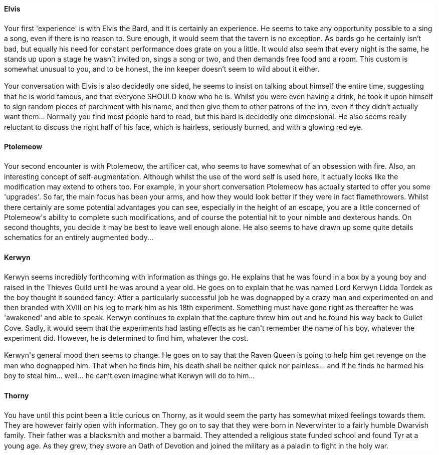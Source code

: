 #### Elvis

Your first 'experience' is with Elvis the Bard, and it is certainly an experience. He seems to take any opportunity possible to a sing a song, even if there is no reason to. Sure enough, it would seem that the tavern is no exception. As bards go he certainly isn’t bad, but equally his need for constant performance does grate on you a little. It would also seem that every night is the same, he stands up upon a stage he wasn’t invited on, sings a song or two, and then demands free food and a room. This custom is somewhat unusual to you, and to be honest, the inn keeper doesn’t seem to wild about it either.

Your conversation with Elvis is also decidedly one sided, he seems to insist on talking about himself the entire time, suggesting that he is world famous, and that everyone SHOULD know who he is. Whilst you were even having a drink, he took it upon himself to sign random pieces of parchment with his name, and then give them to other patrons of the inn, even if they didn’t actually want them... Normally you find most people hard to read, but this bard is decidedly one dimensional. He also seems really reluctant to discuss the right half of his face, which is hairless, seriously burned, and with a glowing red eye.

#### Ptolemeow

Your second encounter is with Ptolemeow, the artificer cat, who seems to have somewhat of an obsession with fire. Also, an interesting concept of self-augmentation. Although whilst the use of the word self is used here, it actually looks like the modification may extend to others too. For example, in your short conversation Ptolemeow has actually started to offer you some 'upgrades'. So far, the main focus has been your arms, and how they would look better if they were in fact flamethrowers. Whilst there certainly are some potential advantages you can see, especially in the height of an escape, you are a little concerned of Ptolemeow's ability to complete such modifications, and of course the potential hit to your nimble and dexterous hands. On second thoughts, you decide it may be best to leave well enough alone. He also seems to have drawn up some quite details schematics for an entirely augmented body...

#### Kerwyn

Kerwyn seems incredibly forthcoming with information as things go. He explains that he was found in a box by a young boy and raised in the Thieves Guild until he was around a year old. He goes on to explain that he was named Lord Kerwyn Lidda Tordek as the boy thought it sounded fancy. After a particularly successful job he was dognapped by a crazy man and experimented on and then branded with XVIII on his leg to mark him as his 18th experiment. Something must have gone right as thereafter he was 'awakened' and able to speak. Kerwyn continues to explain that the capture threw him out and he found his way back to Gullet Cove. Sadly, it would seem that the experiments had lasting effects as he can't remember the name of his boy, whatever the experiment did. However, he is determined to find him, whatever the cost.

Kerwyn's general mood then seems to change. He goes on to say that the Raven Queen is going to help him get revenge on the man who dognapped him. That when he finds him, his death shall be neither quick nor painless... and If he finds he harmed his boy to steal him... well... he can’t even imagine what Kerwyn will do to him...

#### Thorny

You have until this point been a little curious on Thorny, as it would seem the party has somewhat mixed feelings towards them. They are however fairly open with information. They go on to say that they were born in Neverwinter to a fairly humble Dwarvish family. Their father was a blacksmith and mother a barmaid. They attended a religious state funded school and found Tyr at a young age. As they grew, they swore an Oath of Devotion and joined the military as a paladin to fight in the holy war.
